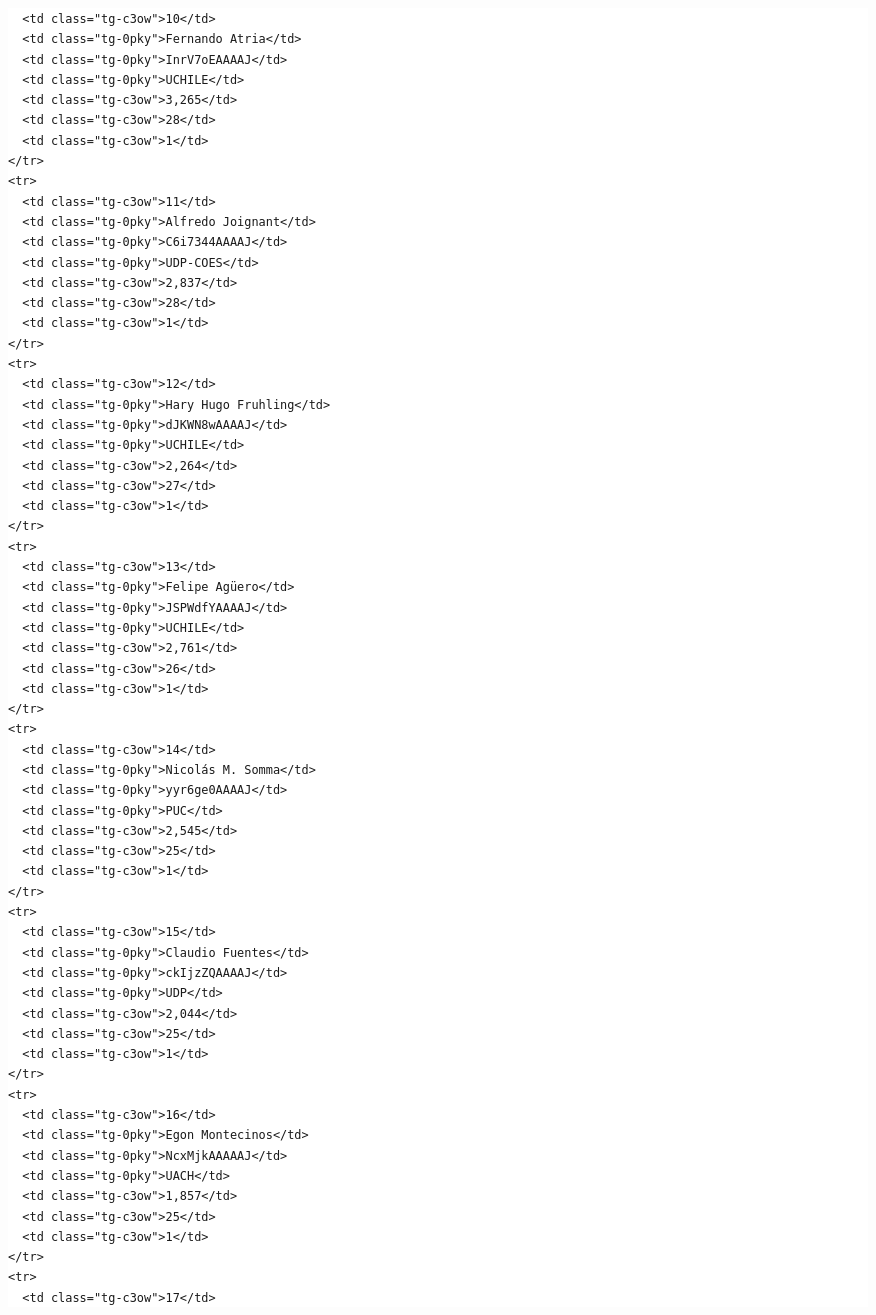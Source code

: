       <td class="tg-c3ow">10</td>
      <td class="tg-0pky">Fernando Atria</td>
      <td class="tg-0pky">InrV7oEAAAAJ</td>
      <td class="tg-0pky">UCHILE</td>
      <td class="tg-c3ow">3,265</td>
      <td class="tg-c3ow">28</td>
      <td class="tg-c3ow">1</td>
    </tr>
    <tr>
      <td class="tg-c3ow">11</td>
      <td class="tg-0pky">Alfredo Joignant</td>
      <td class="tg-0pky">C6i7344AAAAJ</td>
      <td class="tg-0pky">UDP-COES</td>
      <td class="tg-c3ow">2,837</td>
      <td class="tg-c3ow">28</td>
      <td class="tg-c3ow">1</td>
    </tr>
    <tr>
      <td class="tg-c3ow">12</td>
      <td class="tg-0pky">Hary Hugo Fruhling</td>
      <td class="tg-0pky">dJKWN8wAAAAJ</td>
      <td class="tg-0pky">UCHILE</td>
      <td class="tg-c3ow">2,264</td>
      <td class="tg-c3ow">27</td>
      <td class="tg-c3ow">1</td>
    </tr>
    <tr>
      <td class="tg-c3ow">13</td>
      <td class="tg-0pky">Felipe Agüero</td>
      <td class="tg-0pky">JSPWdfYAAAAJ</td>
      <td class="tg-0pky">UCHILE</td>
      <td class="tg-c3ow">2,761</td>
      <td class="tg-c3ow">26</td>
      <td class="tg-c3ow">1</td>
    </tr>
    <tr>
      <td class="tg-c3ow">14</td>
      <td class="tg-0pky">Nicolás M. Somma</td>
      <td class="tg-0pky">yyr6ge0AAAAJ</td>
      <td class="tg-0pky">PUC</td>
      <td class="tg-c3ow">2,545</td>
      <td class="tg-c3ow">25</td>
      <td class="tg-c3ow">1</td>
    </tr>
    <tr>
      <td class="tg-c3ow">15</td>
      <td class="tg-0pky">Claudio Fuentes</td>
      <td class="tg-0pky">ckIjzZQAAAAJ</td>
      <td class="tg-0pky">UDP</td>
      <td class="tg-c3ow">2,044</td>
      <td class="tg-c3ow">25</td>
      <td class="tg-c3ow">1</td>
    </tr>
    <tr>
      <td class="tg-c3ow">16</td>
      <td class="tg-0pky">Egon Montecinos</td>
      <td class="tg-0pky">NcxMjkAAAAAJ</td>
      <td class="tg-0pky">UACH</td>
      <td class="tg-c3ow">1,857</td>
      <td class="tg-c3ow">25</td>
      <td class="tg-c3ow">1</td>
    </tr>
    <tr>
      <td class="tg-c3ow">17</td>